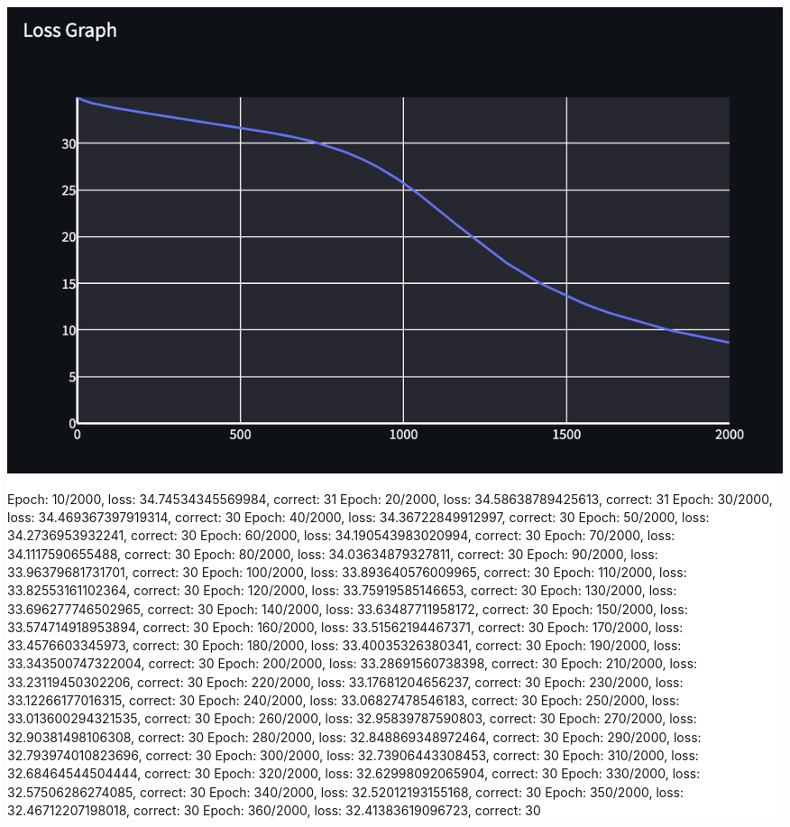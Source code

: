 <img src="./images/Split_Loss.png" width="100%">

Epoch: 10/2000, loss: 34.74534345569984, correct: 31
Epoch: 20/2000, loss: 34.58638789425613, correct: 31
Epoch: 30/2000, loss: 34.469367397919314, correct: 30
Epoch: 40/2000, loss: 34.36722849912997, correct: 30
Epoch: 50/2000, loss: 34.2736953932241, correct: 30
Epoch: 60/2000, loss: 34.190543983020994, correct: 30
Epoch: 70/2000, loss: 34.1117590655488, correct: 30
Epoch: 80/2000, loss: 34.03634879327811, correct: 30
Epoch: 90/2000, loss: 33.96379681731701, correct: 30
Epoch: 100/2000, loss: 33.893640576009965, correct: 30
Epoch: 110/2000, loss: 33.82553161102364, correct: 30
Epoch: 120/2000, loss: 33.75919585146653, correct: 30
Epoch: 130/2000, loss: 33.696277746502965, correct: 30
Epoch: 140/2000, loss: 33.63487711958172, correct: 30
Epoch: 150/2000, loss: 33.574714918953894, correct: 30
Epoch: 160/2000, loss: 33.51562194467371, correct: 30
Epoch: 170/2000, loss: 33.4576603345973, correct: 30
Epoch: 180/2000, loss: 33.40035326380341, correct: 30
Epoch: 190/2000, loss: 33.343500747322004, correct: 30
Epoch: 200/2000, loss: 33.28691560738398, correct: 30
Epoch: 210/2000, loss: 33.23119450302206, correct: 30
Epoch: 220/2000, loss: 33.17681204656237, correct: 30
Epoch: 230/2000, loss: 33.12266177016315, correct: 30
Epoch: 240/2000, loss: 33.06827478546183, correct: 30
Epoch: 250/2000, loss: 33.013600294321535, correct: 30
Epoch: 260/2000, loss: 32.95839787590803, correct: 30
Epoch: 270/2000, loss: 32.90381498106308, correct: 30
Epoch: 280/2000, loss: 32.848869348972464, correct: 30
Epoch: 290/2000, loss: 32.793974010823696, correct: 30
Epoch: 300/2000, loss: 32.73906443308453, correct: 30
Epoch: 310/2000, loss: 32.68464544504444, correct: 30
Epoch: 320/2000, loss: 32.62998092065904, correct: 30
Epoch: 330/2000, loss: 32.57506286274085, correct: 30
Epoch: 340/2000, loss: 32.52012193155168, correct: 30
Epoch: 350/2000, loss: 32.46712207198018, correct: 30
Epoch: 360/2000, loss: 32.41383619096723, correct: 30